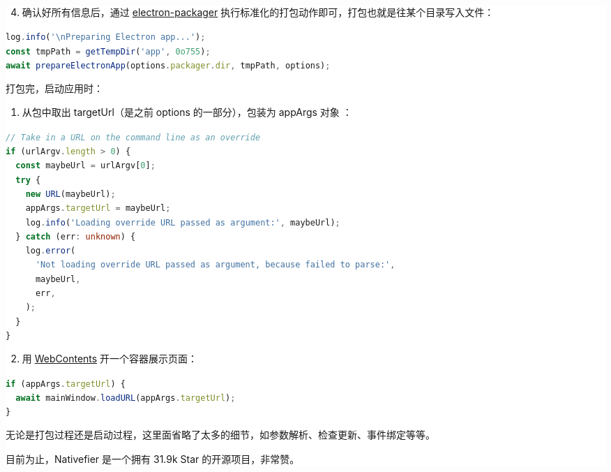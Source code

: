 4. 确认好所有信息后，通过 [electron-packager](https://github.com/electron/electron-packager) 执行标准化的打包动作即可，打包也就是往某个目录写入文件：

```typescript
log.info('\nPreparing Electron app...');
const tmpPath = getTempDir('app', 0o755);
await prepareElectronApp(options.packager.dir, tmpPath, options);
```

打包完，启动应用时：

1. 从包中取出 targetUrl（是之前 options 的一部分），包装为 appArgs 对象 ：

```typescript
// Take in a URL on the command line as an override
if (urlArgv.length > 0) {
  const maybeUrl = urlArgv[0];
  try {
    new URL(maybeUrl);
    appArgs.targetUrl = maybeUrl;
    log.info('Loading override URL passed as argument:', maybeUrl);
  } catch (err: unknown) {
    log.error(
      'Not loading override URL passed as argument, because failed to parse:',
      maybeUrl,
      err,
    );
  }
}
```

2. 用 [WebContents](https://www.electronjs.org/docs/latest/api/web-contents) 开一个容器展示页面：

```typescript
if (appArgs.targetUrl) {
  await mainWindow.loadURL(appArgs.targetUrl);
}
```

无论是打包过程还是启动过程，这里面省略了太多的细节，如参数解析、检查更新、事件绑定等等。

目前为止，Nativefier 是一个拥有 31.9k Star 的开源项目，非常赞。
